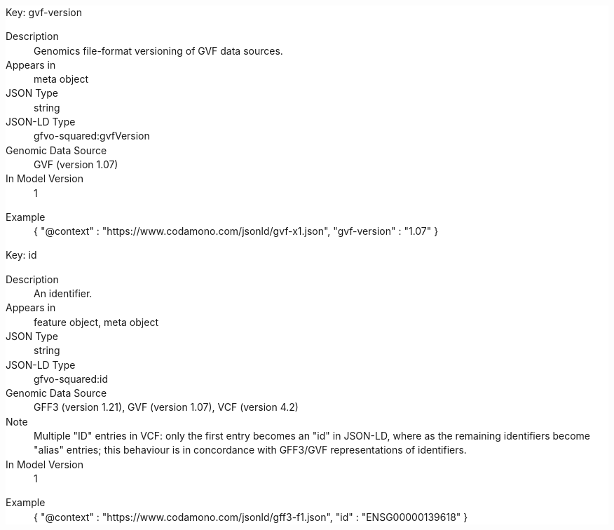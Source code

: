 <div class="panel panel-default">
    <div class="panel-heading">Key: gvf-version</div>
    <div class="panel-body">
        <dl class="dl-horizontal">
            <dt>Description</dt>
            <dd>Genomics file-format versioning of GVF data sources.</dd>
            <dt>Appears in</dt>
            <dd>meta object</dd>
            <dt>JSON Type</dt>
            <dd>string</dd>
            <dt>JSON-LD Type</dt>
            <dd>gfvo-squared:gvfVersion</dd>
            <dt>Genomic Data Source</dt>
            <dd>GVF (version 1.07)</dd>
            <dt>In Model Version</dt>
            <dd>1</dd>
        </dl>
        <dl>
            <dt>Example</dt>
            <dd markdown="1">
    {
        "@context" : "https://www.codamono.com/jsonld/gvf-x1.json",
        "gvf-version" : "1.07"
    }
</dd>
        </dl>
    </div>
</div>

<div class="panel panel-default">
    <div class="panel-heading">Key: id</div>
    <div class="panel-body">
        <dl class="dl-horizontal">
            <dt>Description</dt>
            <dd>An identifier.</dd>
            <dt>Appears in</dt>
            <dd>feature object, meta object</dd>
            <dt>JSON Type</dt>
            <dd>string</dd>
            <dt>JSON-LD Type</dt>
            <dd>gfvo-squared:id</dd>
            <dt>Genomic Data Source</dt>
            <dd>GFF3 (version 1.21), GVF (version 1.07), VCF (version 4.2)</dd>
            <dt>Note</dt>
            <dd>Multiple "ID" entries in VCF: only the first entry becomes an "id" in JSON-LD, where as the remaining identifiers become "alias" entries; this behaviour is in concordance with GFF3/GVF representations of identifiers.</dd>
            <dt>In Model Version</dt>
            <dd>1</dd>
        </dl>
        <dl>
            <dt>Example</dt>
            <dd markdown="1">
    {
        "@context" : "https://www.codamono.com/jsonld/gff3-f1.json",
        "id" : "ENSG00000139618"
    }
</dd>
        </dl>
    </div>
</div>
